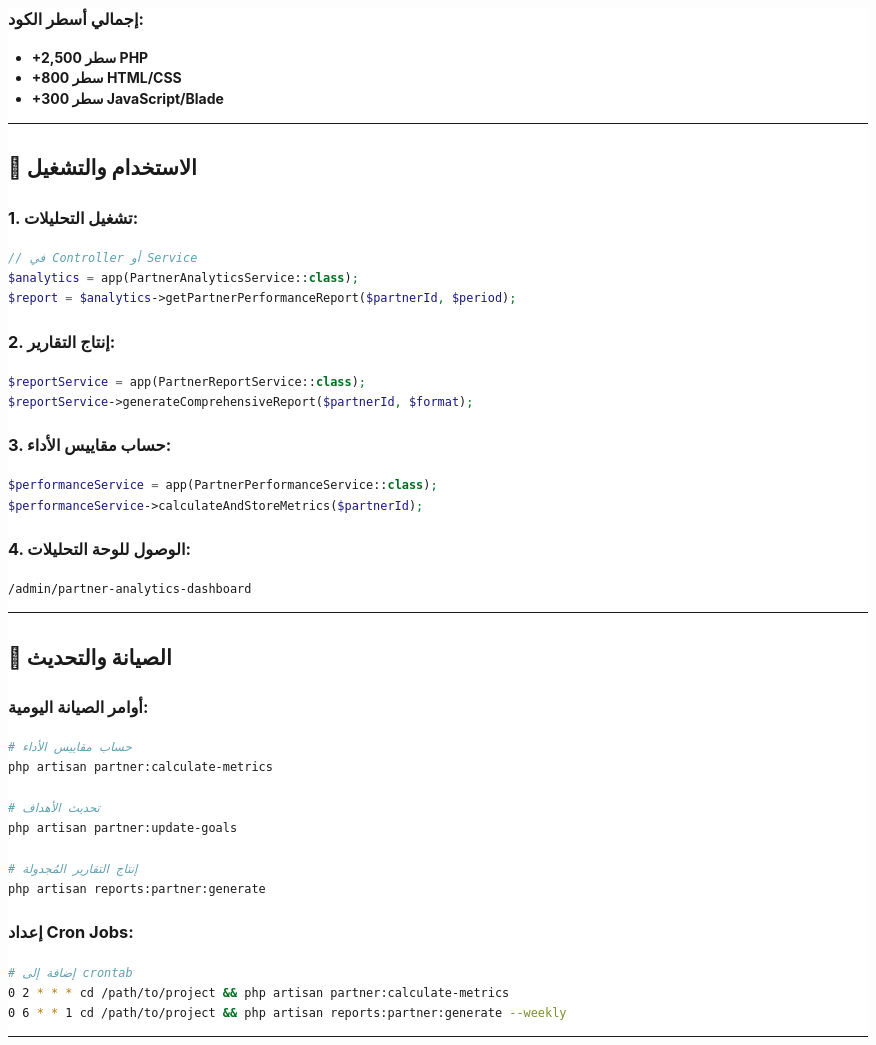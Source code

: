 ### إجمالي أسطر الكود:
- **+2,500 سطر PHP**
- **+800 سطر HTML/CSS**
- **+300 سطر JavaScript/Blade**

---

## 🚀 الاستخدام والتشغيل

### 1. تشغيل التحليلات:
```php
// في Controller أو Service
$analytics = app(PartnerAnalyticsService::class);
$report = $analytics->getPartnerPerformanceReport($partnerId, $period);
```

### 2. إنتاج التقارير:
```php
$reportService = app(PartnerReportService::class);
$reportService->generateComprehensiveReport($partnerId, $format);
```

### 3. حساب مقاييس الأداء:
```php
$performanceService = app(PartnerPerformanceService::class);
$performanceService->calculateAndStoreMetrics($partnerId);
```

### 4. الوصول للوحة التحليلات:
```
/admin/partner-analytics-dashboard
```

---

## 🔧 الصيانة والتحديث

### أوامر الصيانة اليومية:
```bash
# حساب مقاييس الأداء
php artisan partner:calculate-metrics

# تحديث الأهداف
php artisan partner:update-goals

# إنتاج التقارير المُجدولة
php artisan reports:partner:generate
```

### إعداد Cron Jobs:
```bash
# إضافة إلى crontab
0 2 * * * cd /path/to/project && php artisan partner:calculate-metrics
0 6 * * 1 cd /path/to/project && php artisan reports:partner:generate --weekly
```

---